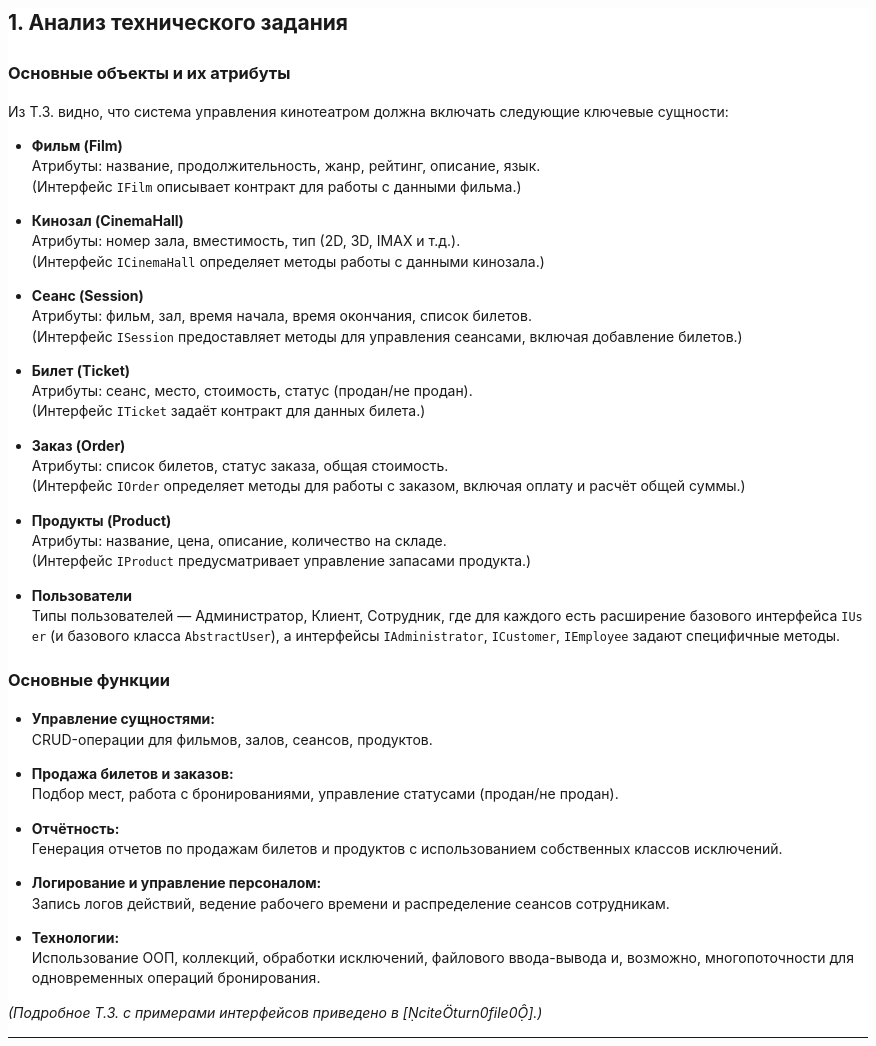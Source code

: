 

## 1. Анализ технического задания

### Основные объекты и их атрибуты

Из Т.З. видно, что система управления кинотеатром должна включать следующие ключевые сущности:

- **Фильм (Film)**  
  Атрибуты: название, продолжительность, жанр, рейтинг, описание, язык.  
  (Интерфейс `IFilm` описывает контракт для работы с данными фильма.)

- **Кинозал (CinemaHall)**  
  Атрибуты: номер зала, вместимость, тип (2D, 3D, IMAX и т.д.).  
  (Интерфейс `ICinemaHall` определяет методы работы с данными кинозала.)

- **Сеанс (Session)**  
  Атрибуты: фильм, зал, время начала, время окончания, список билетов.  
  (Интерфейс `ISession` предоставляет методы для управления сеансами, включая добавление билетов.)

- **Билет (Ticket)**  
  Атрибуты: сеанс, место, стоимость, статус (продан/не продан).  
  (Интерфейс `ITicket` задаёт контракт для данных билета.)

- **Заказ (Order)**  
  Атрибуты: список билетов, статус заказа, общая стоимость.  
  (Интерфейс `IOrder` определяет методы для работы с заказом, включая оплату и расчёт общей суммы.)

- **Продукты (Product)**  
  Атрибуты: название, цена, описание, количество на складе.  
  (Интерфейс `IProduct` предусматривает управление запасами продукта.)

- **Пользователи**  
  Типы пользователей — Администратор, Клиент, Сотрудник, где для каждого есть расширение базового интерфейса `IUser` (и базового класса `AbstractUser`), а интерфейсы `IAdministrator`, `ICustomer`, `IEmployee` задают специфичные методы.

### Основные функции

- **Управление сущностями:**  
  CRUD-операции для фильмов, залов, сеансов, продуктов.

- **Продажа билетов и заказов:**  
  Подбор мест, работа с бронированиями, управление статусами (продан/не продан).

- **Отчётность:**  
  Генерация отчетов по продажам билетов и продуктов с использованием собственных классов исключений.

- **Логирование и управление персоналом:**  
  Запись логов действий, ведение рабочего времени и распределение сеансов сотрудникам.

- **Технологии:**  
  Использование ООП, коллекций, обработки исключений, файлового ввода-вывода и, возможно, многопоточности для одновременных операций бронирования.

*(Подробное Т.З. с примерами интерфейсов приведено в [citeturn0file0].)*

---